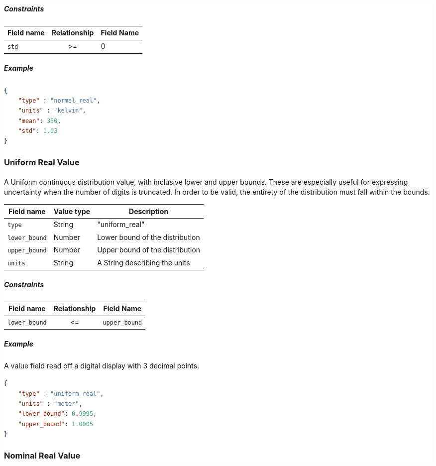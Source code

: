 ##### Constraints

| Field name | Relationship | Field Name |
|------------|:------------:|------------|
| `std`      |      >=      | 0          |

##### Example

```json
{
    "type" : "normal_real",
    "units" : "kelvin",
    "mean": 350,
    "std": 1.03
}
```


### Uniform Real Value

A Uniform continuous distribution value, with inclusive lower and upper bounds.
These are especially useful for expressing uncertainty when the number of digits is truncated.
In order to be valid, the entirety of the distribution must fall within the bounds.

| Field name    | Value type | Description                     |
|---------------|------------|---------------------------------|
| `type`        | String     | "uniform\_real"                 |
| `lower_bound` | Number     | Lower bound of the distribution |
| `upper_bound` | Number     | Upper bound of the distribution |
| `units`       | String     | A String describing the units   |
##### Constraints

| Field name    | Relationship | Field Name    |
|---------------|:------------:|---------------|
| `lower_bound` |      <=      | `upper_bound` |

##### Example

A value field read off a digital display with 3 decimal points.

```json
{
    "type" : "uniform_real",
    "units" : "meter",
    "lower_bound": 0.9995,
    "upper_bound": 1.0005
}
```

### Nominal Real Value
